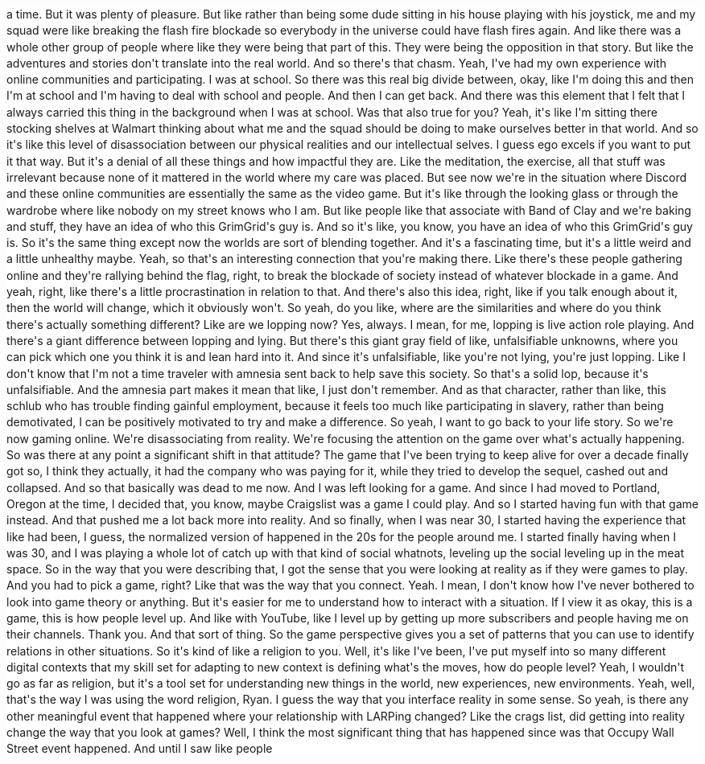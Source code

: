 a time. But it was plenty of pleasure. But like rather than being some dude sitting in his house playing with his joystick, me and my squad were like breaking the flash fire blockade so everybody in the universe could have flash fires again. And like there was a whole other group of people where like they were being that part of this. They were being the opposition in that story. But like the adventures and stories don't translate into the real world. And so there's that chasm. Yeah, I've had my own experience with online communities and participating. I was at school. So there was this real big divide between, okay, like I'm doing this and then I'm at school and I'm having to deal with school and people. And then I can get back. And there was this element that I felt that I always carried this thing in the background when I was at school. Was that also true for you? Yeah, it's like I'm sitting there stocking shelves at Walmart thinking about what me and the squad should be doing to make ourselves better in that world. And so it's like this level of disassociation between our physical realities and our intellectual selves. I guess ego excels if you want to put it that way. But it's a denial of all these things and how impactful they are. Like the meditation, the exercise, all that stuff was irrelevant because none of it mattered in the world where my care was placed. But see now we're in the situation where Discord and these online communities are essentially the same as the video game. But it's like through the looking glass or through the wardrobe where like nobody on my street knows who I am. But like people like that associate with Band of Clay and we're baking and stuff, they have an idea of who this GrimGrid's guy is. And so it's like, you know, you have an idea of who this GrimGrid's guy is. So it's the same thing except now the worlds are sort of blending together. And it's a fascinating time, but it's a little weird and a little unhealthy maybe. Yeah, so that's an interesting connection that you're making there. Like there's these people gathering online and they're rallying behind the flag, right, to break the blockade of society instead of whatever blockade in a game. And yeah, right, like there's a little procrastination in relation to that. And there's also this idea, right, like if you talk enough about it, then the world will change, which it obviously won't. So yeah, do you like, where are the similarities and where do you think there's actually something different? Like are we lopping now? Yes, always. I mean, for me, lopping is live action role playing. And there's a giant difference between lopping and lying. But there's this giant gray field of like, unfalsifiable unknowns, where you can pick which one you think it is and lean hard into it. And since it's unfalsifiable, like you're not lying, you're just lopping. Like I don't know that I'm not a time traveler with amnesia sent back to help save this society. So that's a solid lop, because it's unfalsifiable. And the amnesia part makes it mean that like, I just don't remember. And as that character, rather than like, this schlub who has trouble finding gainful employment, because it feels too much like participating in slavery, rather than being demotivated, I can be positively motivated to try and make a difference. So yeah, I want to go back to your life story. So we're now gaming online. We're disassociating from reality. We're focusing the attention on the game over what's actually happening. So was there at any point a significant shift in that attitude? The game that I've been trying to keep alive for over a decade finally got so, I think they actually, it had the company who was paying for it, while they tried to develop the sequel, cashed out and collapsed. And so that basically was dead to me now. And I was left looking for a game. And since I had moved to Portland, Oregon at the time, I decided that, you know, maybe Craigslist was a game I could play. And so I started having fun with that game instead. And that pushed me a lot back more into reality. And so finally, when I was near 30, I started having the experience that like had been, I guess, the normalized version of happened in the 20s for the people around me. I started finally having when I was 30, and I was playing a whole lot of catch up with that kind of social whatnots, leveling up the social leveling up in the meat space. So in the way that you were describing that, I got the sense that you were looking at reality as if they were games to play. And you had to pick a game, right? Like that was the way that you connect. Yeah. I mean, I don't know how I've never bothered to look into game theory or anything. But it's easier for me to understand how to interact with a situation. If I view it as okay, this is a game, this is how people level up. And like with YouTube, like I level up by getting up more subscribers and people having me on their channels. Thank you. And that sort of thing. So the game perspective gives you a set of patterns that you can use to identify relations in other situations. So it's kind of like a religion to you. Well, it's like I've been, I've put myself into so many different digital contexts that my skill set for adapting to new context is defining what's the moves, how do people level? Yeah, I wouldn't go as far as religion, but it's a tool set for understanding new things in the world, new experiences, new environments. Yeah, well, that's the way I was using the word religion, Ryan. I guess the way that you interface reality in some sense. So yeah, is there any other meaningful event that happened where your relationship with LARPing changed? Like the crags list, did getting into reality change the way that you look at games? Well, I think the most significant thing that has happened since was that Occupy Wall Street event happened. And until I saw like people